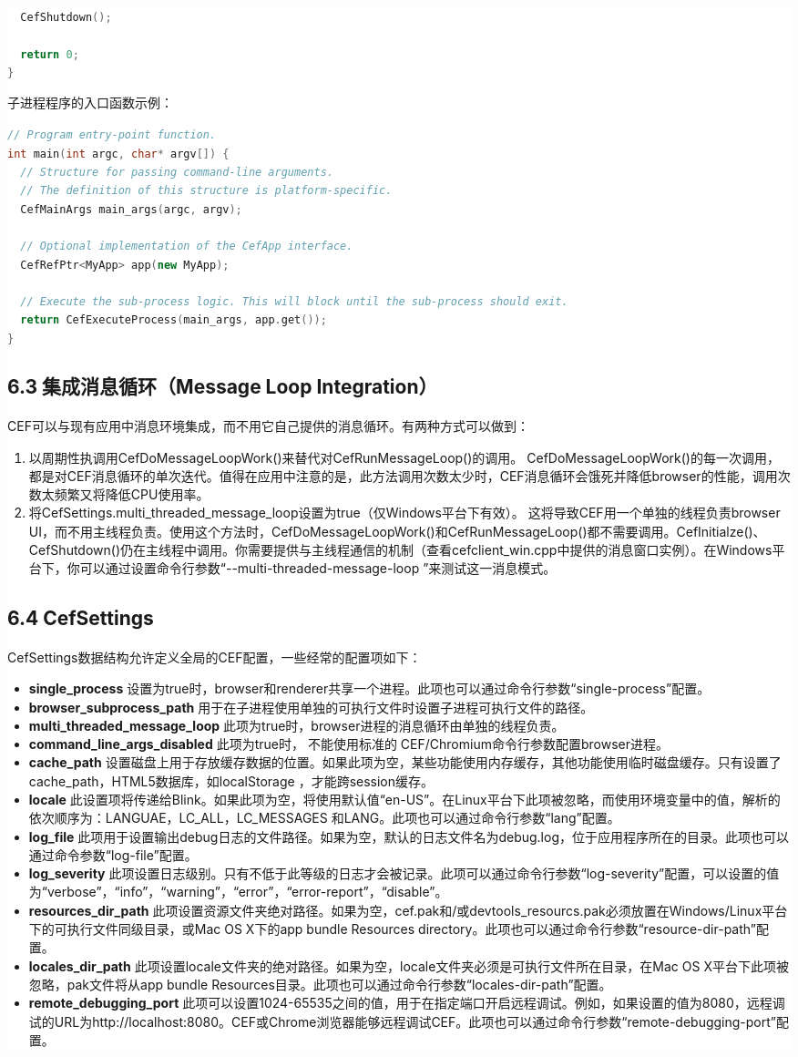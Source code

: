 ```cpp
  CefShutdown();

  return 0;
}
```

子进程程序的入口函数示例：

```cpp
// Program entry-point function.
int main(int argc, char* argv[]) {
  // Structure for passing command-line arguments.
  // The definition of this structure is platform-specific.
  CefMainArgs main_args(argc, argv);

  // Optional implementation of the CefApp interface.
  CefRefPtr<MyApp> app(new MyApp);

  // Execute the sub-process logic. This will block until the sub-process should exit.
  return CefExecuteProcess(main_args, app.get());
}
```

## 6.3 集成消息循环（Message Loop Integration）

CEF可以与现有应用中消息环境集成，而不用它自己提供的消息循环。有两种方式可以做到：

1. 以周期性执调用CefDoMessageLoopWork()来替代对CefRunMessageLoop()的调用。
  CefDoMessageLoopWork()的每一次调用，都是对CEF消息循环的单次迭代。值得在应用中注意的是，此方法调用次数太少时，CEF消息循环会饿死并降低browser的性能，调用次数太频繁又将降低CPU使用率。
2. 将CefSettings.multi_threaded_message_loop设置为true（仅Windows平台下有效）。
  这将导致CEF用一个单独的线程负责browser UI，而不用主线程负责。使用这个方法时，CefDoMessageLoopWork()和CefRunMessageLoop()都不需要调用。CefInitialze()、CefShutdown()仍在主线程中调用。你需要提供与主线程通信的机制（查看cefclient_win.cpp中提供的消息窗口实例）。在Windows平台下，你可以通过设置命令行参数“--multi-threaded-message-loop ”来测试这一消息模式。

## 6.4 CefSettings

CefSettings数据结构允许定义全局的CEF配置，一些经常的配置项如下：

* **single_process** 设置为true时，browser和renderer共享一个进程。此项也可以通过命令行参数“single-process”配置。
* **browser_subprocess_path** 用于在子进程使用单独的可执行文件时设置子进程可执行文件的路径。
* **multi_threaded_message_loop** 此项为true时，browser进程的消息循环由单独的线程负责。
* **command_line_args_disabled** 此项为true时， 不能使用标准的 CEF/Chromium命令行参数配置browser进程。
* **cache_path** 设置磁盘上用于存放缓存数据的位置。如果此项为空，某些功能使用内存缓存，其他功能使用临时磁盘缓存。只有设置了cache_path，HTML5数据库，如localStorage ，才能跨session缓存。
* **locale** 此设置项将传递给Blink。如果此项为空，将使用默认值“en-US”。在Linux平台下此项被忽略，而使用环境变量中的值，解析的依次顺序为：LANGUAE，LC_ALL，LC_MESSAGES 和LANG。此项也可以通过命令行参数“lang”配置。
* **log_file** 此项用于设置输出debug日志的文件路径。如果为空，默认的日志文件名为debug.log，位于应用程序所在的目录。此项也可以通过命令参数“log-file”配置。
* **log_severity** 此项设置日志级别。只有不低于此等级的日志才会被记录。此项可以通过命令行参数“log-severity”配置，可以设置的值为“verbose”，“info”，“warning”，“error”，“error-report”，“disable”。
* **resources_dir_path** 此项设置资源文件夹绝对路径。如果为空，cef.pak和/或devtools_resourcs.pak必须放置在Windows/Linux平台下的可执行文件同级目录，或Mac OS X下的app bundle Resources directory。此项也可以通过命令行参数“resource-dir-path”配置。
* **locales_dir_path** 此项设置locale文件夹的绝对路径。如果为空，locale文件夹必须是可执行文件所在目录，在Mac OS X平台下此项被忽略，pak文件将从app bundle Resources目录。此项也可以通过命令行参数“locales-dir-path”配置。
* **remote_debugging_port** 此项可以设置1024-65535之间的值，用于在指定端口开启远程调试。例如，如果设置的值为8080，远程调试的URL为http://localhost:8080。CEF或Chrome浏览器能够远程调试CEF。此项也可以通过命令行参数“remote-debugging-port”配置。
